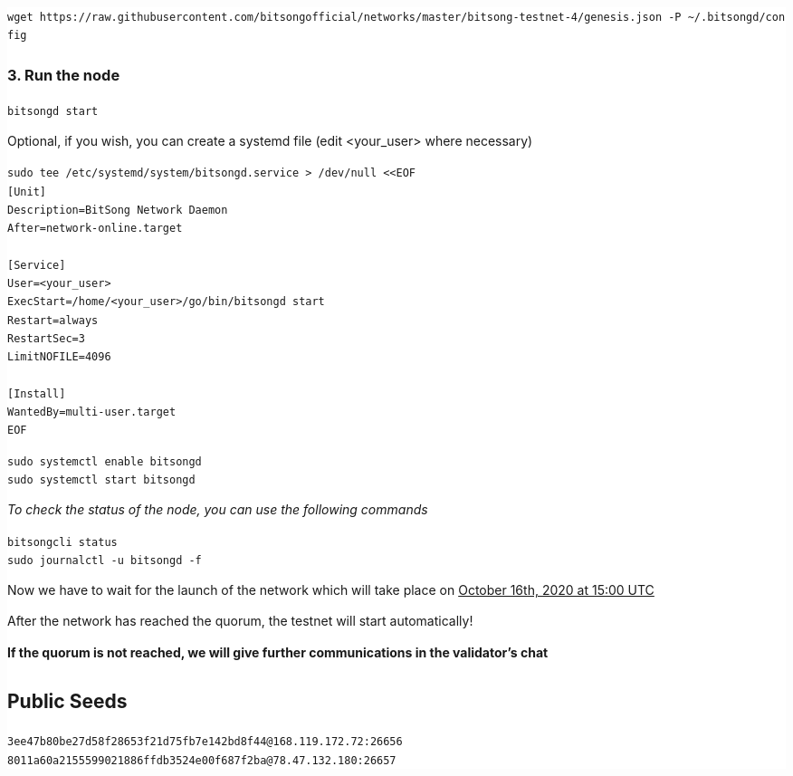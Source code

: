 ```
wget https://raw.githubusercontent.com/bitsongofficial/networks/master/bitsong-testnet-4/genesis.json -P ~/.bitsongd/config
```

### 3. Run the node

```
bitsongd start
```

Optional, if you wish, you can create a systemd file (edit <your_user> where necessary)

```
sudo tee /etc/systemd/system/bitsongd.service > /dev/null <<EOF
[Unit]
Description=BitSong Network Daemon
After=network-online.target

[Service]
User=<your_user>
ExecStart=/home/<your_user>/go/bin/bitsongd start
Restart=always
RestartSec=3
LimitNOFILE=4096

[Install]
WantedBy=multi-user.target
EOF
```

```
sudo systemctl enable bitsongd
sudo systemctl start bitsongd
```

_To check the status of the node, you can use the following commands_

```
bitsongcli status
sudo journalctl -u bitsongd -f
```

Now we have to wait for the launch of the network which will take place on [October 16th, 2020 at 15:00 UTC](https://www.timeanddate.com/countdown/launch?iso=20201016T15&p0=1440&msg=bitsong-testnet-4&font=slab&csz=1)

After the network has reached the quorum, the testnet will start automatically!

**If the quorum is not reached, we will give further communications in the validator’s chat**

## Public Seeds

```
3ee47b80be27d58f28653f21d75fb7e142bd8f44@168.119.172.72:26656
8011a60a2155599021886ffdb3524e00f687f2ba@78.47.132.180:26657
```
